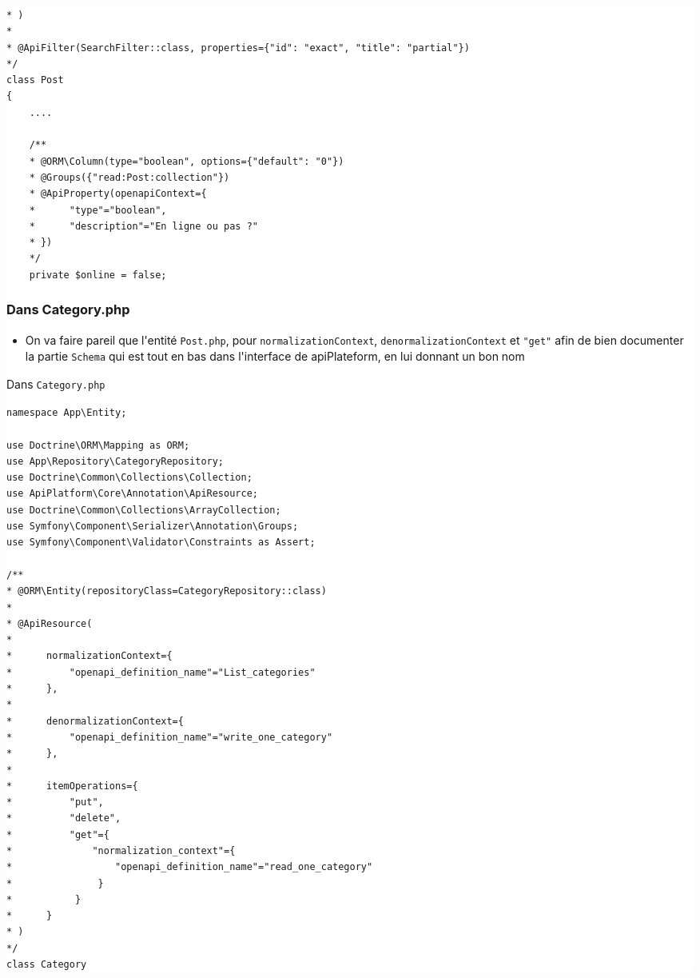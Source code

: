     * )
    * 
    * @ApiFilter(SearchFilter::class, properties={"id": "exact", "title": "partial"})
    */
    class Post
    {
        ....

        /**
        * @ORM\Column(type="boolean", options={"default": "0"})
        * @Groups({"read:Post:collection"}) 
        * @ApiProperty(openapiContext={
        *      "type"="boolean",
        *      "description"="En ligne ou pas ?"
        * })
        */
        private $online = false;




### Dans Category.php

- On va faire pareil que l'entité `Post.php`, pour `normalizationContext`, `denormalizationContext` et `"get"` afin de bien documenter la partie `Schema` qui est tout en bas dans l'interface de apiPlateform, en lui donnant un bon nom

Dans `Category.php`

    namespace App\Entity;

    use Doctrine\ORM\Mapping as ORM;
    use App\Repository\CategoryRepository;
    use Doctrine\Common\Collections\Collection;
    use ApiPlatform\Core\Annotation\ApiResource;
    use Doctrine\Common\Collections\ArrayCollection;
    use Symfony\Component\Serializer\Annotation\Groups;
    use Symfony\Component\Validator\Constraints as Assert;

    /**
    * @ORM\Entity(repositoryClass=CategoryRepository::class)
    * 
    * @ApiResource(
    * 
    *      normalizationContext={
    *          "openapi_definition_name"="List_categories"
    *      },
    * 
    *      denormalizationContext={
    *          "openapi_definition_name"="write_one_category"
    *      },
    * 
    *      itemOperations={
    *          "put",
    *          "delete",
    *          "get"={
    *              "normalization_context"={
    *                  "openapi_definition_name"="read_one_category"
    *               }
    *           }
    *      }
    * )
    */
    class Category